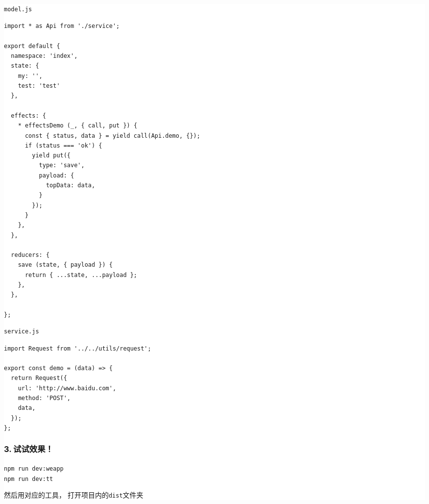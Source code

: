 `model.js`
```
import * as Api from './service';

export default {
  namespace: 'index',
  state: {
    my: '',
    test: 'test'
  },

  effects: {
    * effectsDemo (_, { call, put }) {
      const { status, data } = yield call(Api.demo, {});
      if (status === 'ok') {
        yield put({
          type: 'save',
          payload: {
            topData: data,
          }
        });
      }
    },
  },

  reducers: {
    save (state, { payload }) {
      return { ...state, ...payload };
    },
  },

};
```

`service.js`
```
import Request from '../../utils/request';

export const demo = (data) => {
  return Request({
    url: 'http://www.baidu.com',
    method: 'POST',
    data,
  });
};
```


###  3. 试试效果！

```node
npm run dev:weapp
npm run dev:tt
```
然后用对应的工具， 打开项目内的`dist`文件夹
